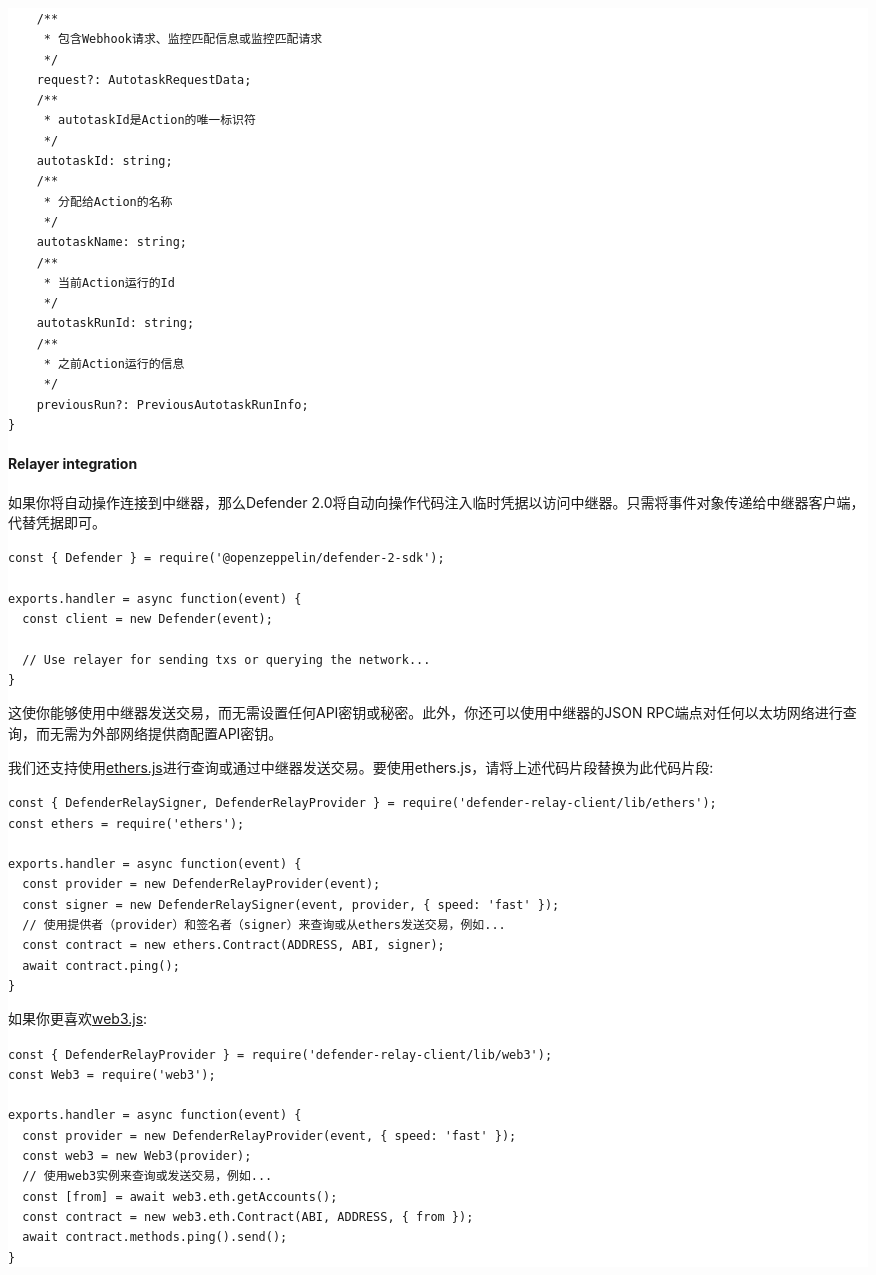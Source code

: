```
    /**
     * 包含Webhook请求、监控匹配信息或监控匹配请求
     */
    request?: AutotaskRequestData;
    /**
     * autotaskId是Action的唯一标识符
     */
    autotaskId: string;
    /**
     * 分配给Action的名称
     */
    autotaskName: string;
    /**
     * 当前Action运行的Id
     */
    autotaskRunId: string;
    /**
     * 之前Action运行的信息
     */
    previousRun?: PreviousAutotaskRunInfo;
}
```

#### Relayer integration
如果你将自动操作连接到中继器，那么Defender 2.0将自动向操作代码注入临时凭据以访问中继器。只需将事件对象传递给中继器客户端，代替凭据即可。
```
const { Defender } = require('@openzeppelin/defender-2-sdk');

exports.handler = async function(event) {
  const client = new Defender(event);

  // Use relayer for sending txs or querying the network...
}
```

这使你能够使用中继器发送交易，而无需设置任何API密钥或秘密。此外，你还可以使用中继器的JSON RPC端点对任何以太坊网络进行查询，而无需为外部网络提供商配置API密钥。

我们还支持使用[ethers.js](https://www.npmjs.com/package/@openzeppelin/defender-relay-client#ethersjs)进行查询或通过中继器发送交易。要使用ethers.js，请将上述代码片段替换为此代码片段:
```
const { DefenderRelaySigner, DefenderRelayProvider } = require('defender-relay-client/lib/ethers');
const ethers = require('ethers');

exports.handler = async function(event) {
  const provider = new DefenderRelayProvider(event);
  const signer = new DefenderRelaySigner(event, provider, { speed: 'fast' });
  // 使用提供者（provider）和签名者（signer）来查询或从ethers发送交易，例如...
  const contract = new ethers.Contract(ADDRESS, ABI, signer);
  await contract.ping();
}
```

如果你更喜欢[web3.js](https://www.npmjs.com/package/@openzeppelin/defender-relay-client#web3js):
```
const { DefenderRelayProvider } = require('defender-relay-client/lib/web3');
const Web3 = require('web3');

exports.handler = async function(event) {
  const provider = new DefenderRelayProvider(event, { speed: 'fast' });
  const web3 = new Web3(provider);
  // 使用web3实例来查询或发送交易，例如...
  const [from] = await web3.eth.getAccounts();
  const contract = new web3.eth.Contract(ABI, ADDRESS, { from });
  await contract.methods.ping().send();
}
```